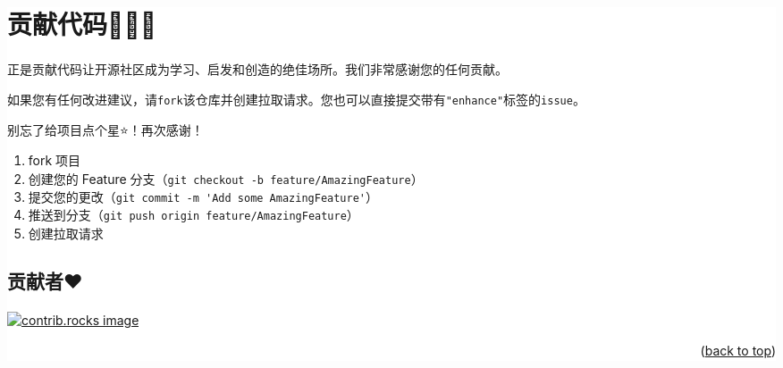 # 贡献代码🧑🏿‍💻

正是贡献代码让开源社区成为学习、启发和创造的绝佳场所。我们非常感谢您的任何贡献。

如果您有任何改进建议，请`fork`该仓库并创建拉取请求。您也可以直接提交带有`"enhance"`标签的`issue`。

别忘了给项目点个星⭐！再次感谢！

1. fork 项目
2. 创建您的 Feature 分支（`git checkout -b feature/AmazingFeature`）
3. 提交您的更改（`git commit -m 'Add some AmazingFeature'`）
4. 推送到分支（`git push origin feature/AmazingFeature`）
5. 创建拉取请求

## 贡献者❤️

<a href="https://github.com/jingjiezhou2021/treasure-tracing-palace/graphs/contributors">
  <img src="https://contrib.rocks/image?repo=jingjiezhou2021/treasure-tracing-palace" alt="contrib.rocks image" />
</a>

<p align="right">(<a href="#readme-top">back to top</a>)</p>











[contributors-shield]: https://img.shields.io/github/contributors/jingjiezhou2021/treasure-tracing-palace.svg?style=for-the-badge
[contributors-url]: https://github.com/jingjiezhou2021/treasure-tracing-palace/graphs/contributors
[forks-shield]: https://img.shields.io/github/forks/jingjiezhou2021/treasure-tracing-palace.svg?style=for-the-badge
[forks-url]: https://github.com/jingjiezhou2021/treasure-tracing-palace/network/members
[stars-shield]: https://img.shields.io/github/stars/jingjiezhou2021/treasure-tracing-palace.svg?style=for-the-badge
[stars-url]: https://github.com/jingjiezhou2021/treasure-tracing-palace/stargazers
[issues-shield]: https://img.shields.io/github/issues/jingjiezhou2021/treasure-tracing-palace.svg?style=for-the-badge
[issues-url]: https://github.com/jingjiezhou2021/treasure-tracing-palace/issues
[license-shield]: https://img.shields.io/github/license/jingjiezhou2021/treasure-tracing-palace.svg?style=for-the-badge
[license-url]: https://github.com/jingjiezhou2021/treasure-tracing-palace/blob/master/LICENSE.txt
[linkedin-shield]: https://img.shields.io/badge/-LinkedIn-black.svg?style=for-the-badge&logo=linkedin&colorB=555
[linkedin-url]: https://linkedin.com/in/jingjiezhou2021
[product-screenshot]: images/screenshot.png
[Next.js]: https://img.shields.io/badge/next.js-000000?style=for-the-badge&logo=nextdotjs&logoColor=white
[Next-url]: https://nextjs.org/
[React.js]: https://img.shields.io/badge/React-20232A?style=for-the-badge&logo=react&logoColor=61DAFB
[React-url]: https://reactjs.org/
[Vue.js]: https://img.shields.io/badge/Vue.js-35495E?style=for-the-badge&logo=vuedotjs&logoColor=4FC08D
[Vue-url]: https://vuejs.org/
[Angular.io]: https://img.shields.io/badge/Angular-DD0031?style=for-the-badge&logo=angular&logoColor=white
[Angular-url]: https://angular.io/
[Svelte.dev]: https://img.shields.io/badge/Svelte-4A4A55?style=for-the-badge&logo=svelte&logoColor=FF3E00
[Svelte-url]: https://svelte.dev/
[Laravel.com]: https://img.shields.io/badge/Laravel-FF2D20?style=for-the-badge&logo=laravel&logoColor=white
[Laravel-url]: https://laravel.com
[Bootstrap.com]: https://img.shields.io/badge/Bootstrap-563D7C?style=for-the-badge&logo=bootstrap&logoColor=white
[Bootstrap-url]: https://getbootstrap.com
[JQuery.com]: https://img.shields.io/badge/jQuery-0769AD?style=for-the-badge&logo=jquery&logoColor=white
[JQuery-url]: https://jquery.com 